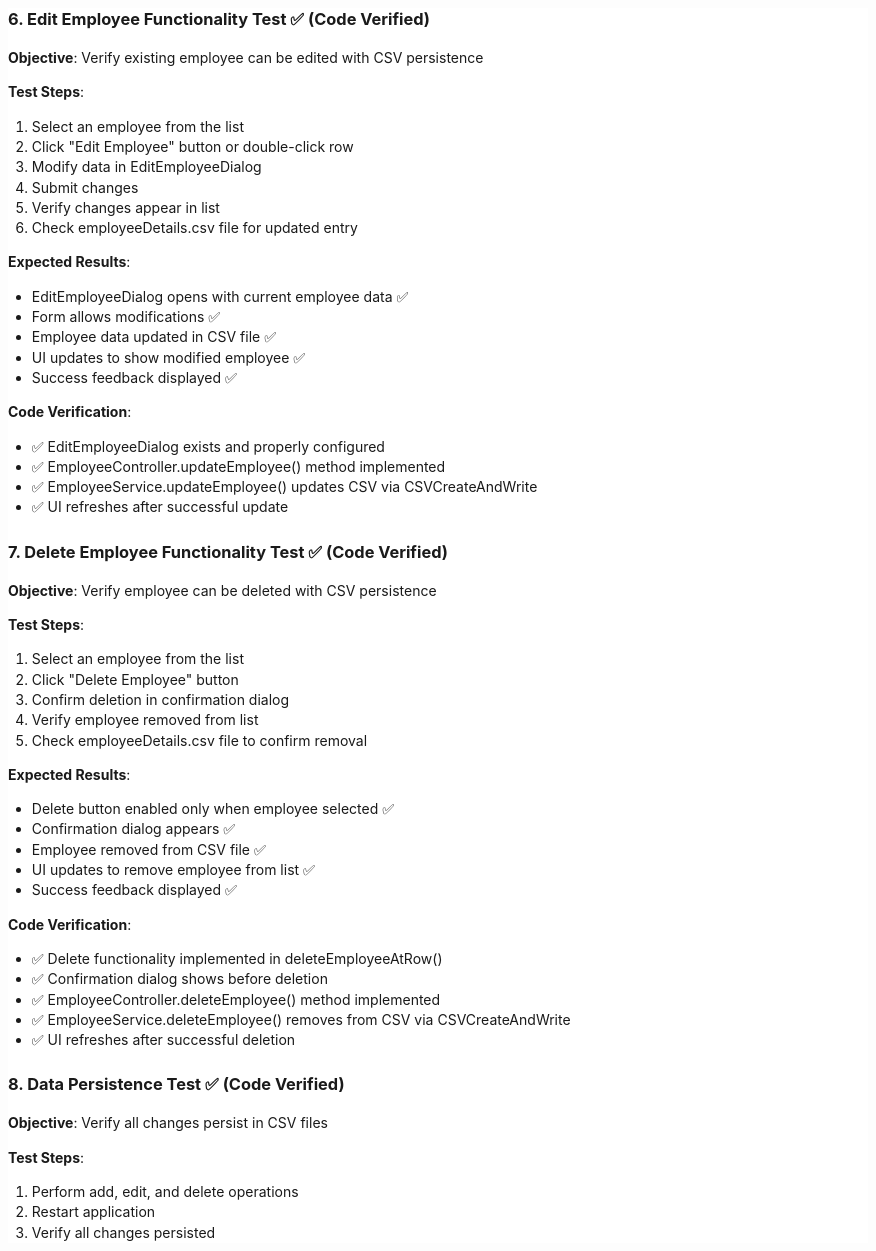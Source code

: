 ### 6. Edit Employee Functionality Test ✅ (Code Verified)
**Objective**: Verify existing employee can be edited with CSV persistence

**Test Steps**:
1. Select an employee from the list
2. Click "Edit Employee" button or double-click row
3. Modify data in EditEmployeeDialog
4. Submit changes
5. Verify changes appear in list
6. Check employeeDetails.csv file for updated entry

**Expected Results**:
- EditEmployeeDialog opens with current employee data ✅
- Form allows modifications ✅
- Employee data updated in CSV file ✅
- UI updates to show modified employee ✅
- Success feedback displayed ✅

**Code Verification**:
- ✅ EditEmployeeDialog exists and properly configured
- ✅ EmployeeController.updateEmployee() method implemented
- ✅ EmployeeService.updateEmployee() updates CSV via CSVCreateAndWrite
- ✅ UI refreshes after successful update

### 7. Delete Employee Functionality Test ✅ (Code Verified)
**Objective**: Verify employee can be deleted with CSV persistence

**Test Steps**:
1. Select an employee from the list
2. Click "Delete Employee" button
3. Confirm deletion in confirmation dialog
4. Verify employee removed from list
5. Check employeeDetails.csv file to confirm removal

**Expected Results**:
- Delete button enabled only when employee selected ✅
- Confirmation dialog appears ✅
- Employee removed from CSV file ✅
- UI updates to remove employee from list ✅
- Success feedback displayed ✅

**Code Verification**:
- ✅ Delete functionality implemented in deleteEmployeeAtRow()
- ✅ Confirmation dialog shows before deletion
- ✅ EmployeeController.deleteEmployee() method implemented
- ✅ EmployeeService.deleteEmployee() removes from CSV via CSVCreateAndWrite
- ✅ UI refreshes after successful deletion

### 8. Data Persistence Test ✅ (Code Verified)
**Objective**: Verify all changes persist in CSV files

**Test Steps**:
1. Perform add, edit, and delete operations
2. Restart application
3. Verify all changes persisted
